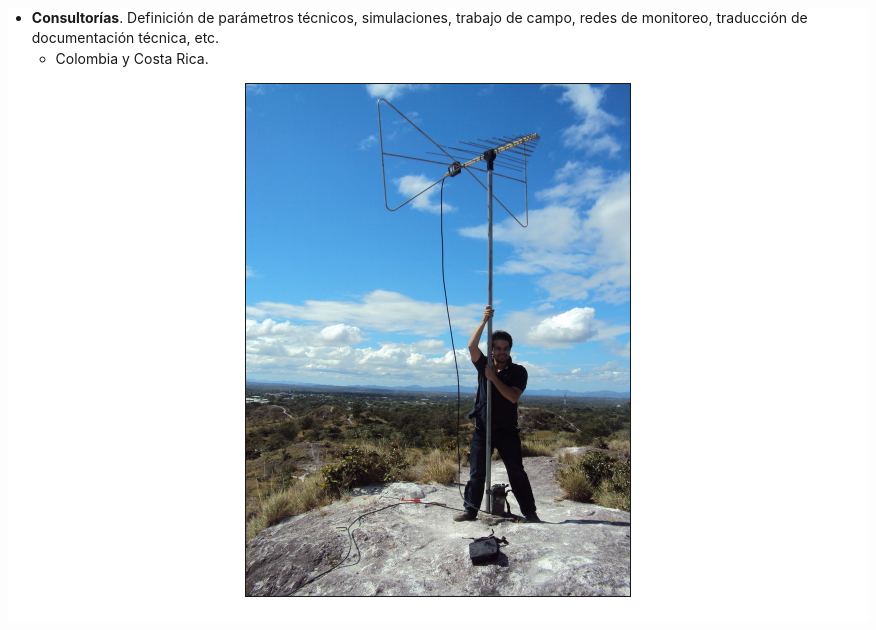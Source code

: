 * __Consultorías__. Definición de parámetros técnicos, simulaciones, trabajo de campo, redes de monitoreo, traducción de documentación técnica, etc.
    * Colombia y Costa Rica.
<center>
    <img src="/images/costarica1.jpg" height="512" border="1px" />
    <br/><br/>
</center>
